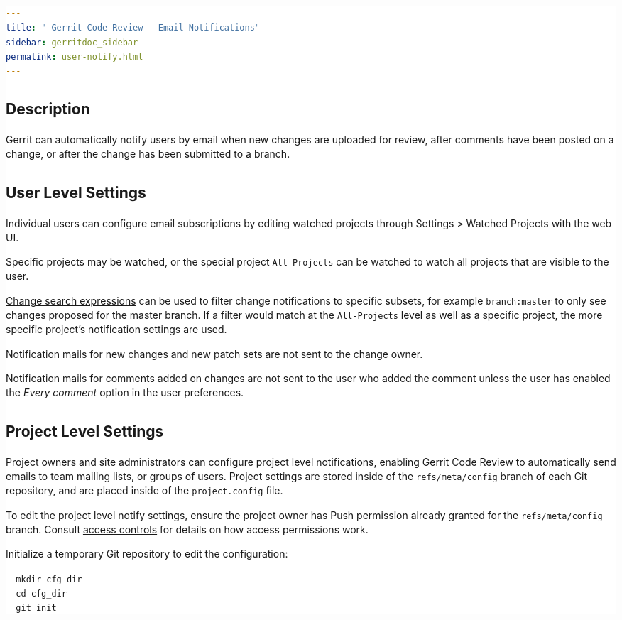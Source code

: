 ```yaml
---
title: " Gerrit Code Review - Email Notifications"
sidebar: gerritdoc_sidebar
permalink: user-notify.html
---
```

## Description

Gerrit can automatically notify users by email when new changes are
uploaded for review, after comments have been posted on a change, or
after the change has been submitted to a branch.

## User Level Settings

Individual users can configure email subscriptions by editing watched
projects through Settings \> Watched Projects with the web UI.

Specific projects may be watched, or the special project `All-Projects`
can be watched to watch all projects that are visible to the user.

[Change search expressions](user-search.html) can be used to filter
change notifications to specific subsets, for example `branch:master` to
only see changes proposed for the master branch. If a filter would match
at the `All-Projects` level as well as a specific project, the more
specific project’s notification settings are used.

Notification mails for new changes and new patch sets are not sent to
the change owner.

Notification mails for comments added on changes are not sent to the
user who added the comment unless the user has enabled the *Every
comment* option in the user preferences.

## Project Level Settings

Project owners and site administrators can configure project level
notifications, enabling Gerrit Code Review to automatically send emails
to team mailing lists, or groups of users. Project settings are stored
inside of the `refs/meta/config` branch of each Git repository, and are
placed inside of the `project.config` file.

To edit the project level notify settings, ensure the project owner has
Push permission already granted for the `refs/meta/config` branch.
Consult [access controls](access-control.html) for details on how access
permissions work.

Initialize a temporary Git repository to edit the configuration:

``` 
  mkdir cfg_dir
  cd cfg_dir
  git init
```

